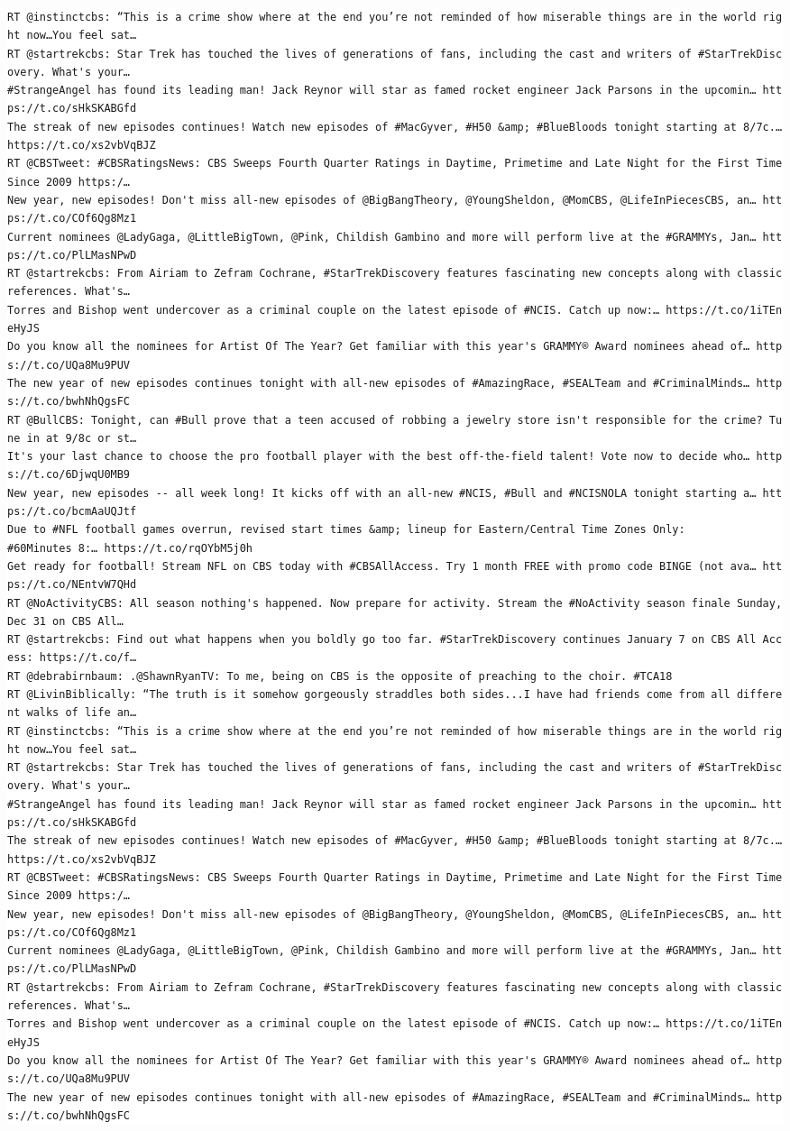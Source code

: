     RT @instinctcbs: “This is a crime show where at the end you’re not reminded of how miserable things are in the world right now…You feel sat…
    RT @startrekcbs: Star Trek has touched the lives of generations of fans, including the cast and writers of #StarTrekDiscovery. What's your…
    #StrangeAngel has found its leading man! Jack Reynor will star as famed rocket engineer Jack Parsons in the upcomin… https://t.co/sHkSKABGfd
    The streak of new episodes continues! Watch new episodes of #MacGyver, #H50 &amp; #BlueBloods tonight starting at 8/7c.… https://t.co/xs2vbVqBJZ
    RT @CBSTweet: #CBSRatingsNews: CBS Sweeps Fourth Quarter Ratings in Daytime, Primetime and Late Night for the First Time Since 2009 https:/…
    New year, new episodes! Don't miss all-new episodes of @BigBangTheory, @YoungSheldon, @MomCBS, @LifeInPiecesCBS, an… https://t.co/COf6Qg8Mz1
    Current nominees @LadyGaga, @LittleBigTown, @Pink, Childish Gambino and more will perform live at the #GRAMMYs, Jan… https://t.co/PlLMasNPwD
    RT @startrekcbs: From Airiam to Zefram Cochrane, #StarTrekDiscovery features fascinating new concepts along with classic references. What's…
    Torres and Bishop went undercover as a criminal couple on the latest episode of #NCIS. Catch up now:… https://t.co/1iTEneHyJS
    Do you know all the nominees for Artist Of The Year? Get familiar with this year's GRAMMY® Award nominees ahead of… https://t.co/UQa8Mu9PUV
    The new year of new episodes continues tonight with all-new episodes of #AmazingRace, #SEALTeam and #CriminalMinds… https://t.co/bwhNhQgsFC
    RT @BullCBS: Tonight, can #Bull prove that a teen accused of robbing a jewelry store isn't responsible for the crime? Tune in at 9/8c or st…
    It's your last chance to choose the pro football player with the best off-the-field talent! Vote now to decide who… https://t.co/6DjwqU0MB9
    New year, new episodes -- all week long! It kicks off with an all-new #NCIS, #Bull and #NCISNOLA tonight starting a… https://t.co/bcmAaUQJtf
    Due to #NFL football games overrun, revised start times &amp; lineup for Eastern/Central Time Zones Only:
    #60Minutes 8:… https://t.co/rqOYbM5j0h
    Get ready for football! Stream NFL on CBS today with #CBSAllAccess. Try 1 month FREE with promo code BINGE (not ava… https://t.co/NEntvW7QHd
    RT @NoActivityCBS: All season nothing's happened. Now prepare for activity. Stream the #NoActivity season finale Sunday, Dec 31 on CBS All…
    RT @startrekcbs: Find out what happens when you boldly go too far. #StarTrekDiscovery continues January 7 on CBS All Access: https://t.co/f…
    RT @debrabirnbaum: .@ShawnRyanTV: To me, being on CBS is the opposite of preaching to the choir. #TCA18
    RT @LivinBiblically: “The truth is it somehow gorgeously straddles both sides...I have had friends come from all different walks of life an…
    RT @instinctcbs: “This is a crime show where at the end you’re not reminded of how miserable things are in the world right now…You feel sat…
    RT @startrekcbs: Star Trek has touched the lives of generations of fans, including the cast and writers of #StarTrekDiscovery. What's your…
    #StrangeAngel has found its leading man! Jack Reynor will star as famed rocket engineer Jack Parsons in the upcomin… https://t.co/sHkSKABGfd
    The streak of new episodes continues! Watch new episodes of #MacGyver, #H50 &amp; #BlueBloods tonight starting at 8/7c.… https://t.co/xs2vbVqBJZ
    RT @CBSTweet: #CBSRatingsNews: CBS Sweeps Fourth Quarter Ratings in Daytime, Primetime and Late Night for the First Time Since 2009 https:/…
    New year, new episodes! Don't miss all-new episodes of @BigBangTheory, @YoungSheldon, @MomCBS, @LifeInPiecesCBS, an… https://t.co/COf6Qg8Mz1
    Current nominees @LadyGaga, @LittleBigTown, @Pink, Childish Gambino and more will perform live at the #GRAMMYs, Jan… https://t.co/PlLMasNPwD
    RT @startrekcbs: From Airiam to Zefram Cochrane, #StarTrekDiscovery features fascinating new concepts along with classic references. What's…
    Torres and Bishop went undercover as a criminal couple on the latest episode of #NCIS. Catch up now:… https://t.co/1iTEneHyJS
    Do you know all the nominees for Artist Of The Year? Get familiar with this year's GRAMMY® Award nominees ahead of… https://t.co/UQa8Mu9PUV
    The new year of new episodes continues tonight with all-new episodes of #AmazingRace, #SEALTeam and #CriminalMinds… https://t.co/bwhNhQgsFC